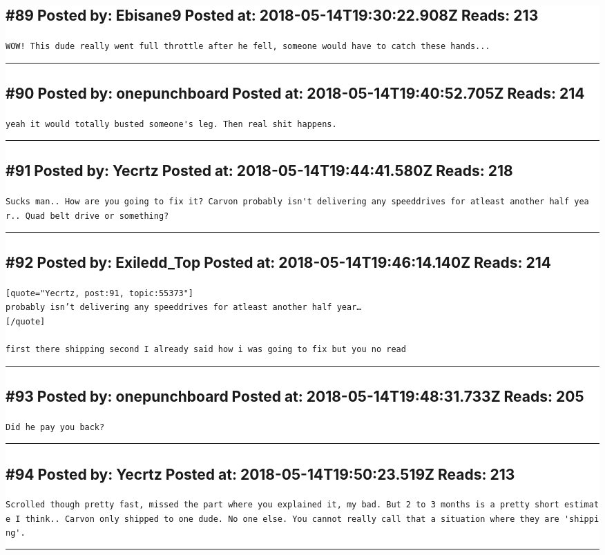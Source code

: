 ## \#89 Posted by: Ebisane9 Posted at: 2018-05-14T19:30:22.908Z Reads: 213

```
WOW! This dude really went full throttle after he fell, someone would have to catch these hands...
```

---
## \#90 Posted by: onepunchboard Posted at: 2018-05-14T19:40:52.705Z Reads: 214

```
yeah it would totally busted someone's leg. Then real shit happens.
```

---
## \#91 Posted by: Yecrtz Posted at: 2018-05-14T19:44:41.580Z Reads: 218

```
Sucks man.. How are you going to fix it? Carvon probably isn't delivering any speeddrives for atleast another half year.. Quad belt drive or something?
```

---
## \#92 Posted by: Exiledd_Top Posted at: 2018-05-14T19:46:14.140Z Reads: 214

```
[quote="Yecrtz, post:91, topic:55373"]
probably isn’t delivering any speeddrives for atleast another half year…
[/quote]

first there shipping second I already said how i was going to fix but you no read
```

---
## \#93 Posted by: onepunchboard Posted at: 2018-05-14T19:48:31.733Z Reads: 205

```
Did he pay you back?
```

---
## \#94 Posted by: Yecrtz Posted at: 2018-05-14T19:50:23.519Z Reads: 213

```
Scrolled though pretty fast, missed the part where you explained it, my bad. But 2 to 3 months is a pretty short estimate I think.. Carvon only shipped to one dude. No one else. You cannot really call that a situation where they are 'shipping'.
```

---